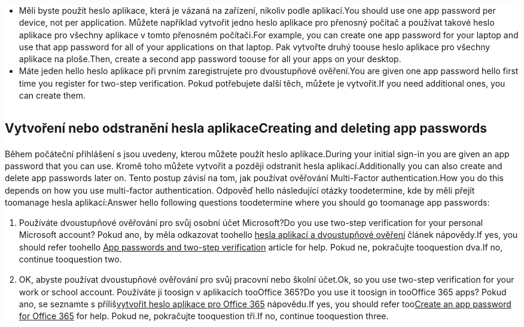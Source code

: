 * <span data-ttu-id="d4ce8-124">Měli byste použít heslo aplikace, která je vázaná na zařízení, nikoliv podle aplikací.</span><span class="sxs-lookup"><span data-stu-id="d4ce8-124">You should use one app password per device, not per application.</span></span> <span data-ttu-id="d4ce8-125">Můžete například vytvořit jedno heslo aplikace pro přenosný počítač a používat takové heslo aplikace pro všechny aplikace v tomto přenosném počítači.</span><span class="sxs-lookup"><span data-stu-id="d4ce8-125">For example, you can create one app password for your laptop and use that app password for all of your applications on that laptop.</span></span> <span data-ttu-id="d4ce8-126">Pak vytvořte druhý toouse heslo aplikace pro všechny aplikace na ploše.</span><span class="sxs-lookup"><span data-stu-id="d4ce8-126">Then, create a second app password toouse for all your apps on your desktop.</span></span> 
* <span data-ttu-id="d4ce8-127">Máte jeden hello heslo aplikace při prvním zaregistrujete pro dvoustupňové ověření.</span><span class="sxs-lookup"><span data-stu-id="d4ce8-127">You are given one app password hello first time you register for two-step verification.</span></span>  <span data-ttu-id="d4ce8-128">Pokud potřebujete další těch, můžete je vytvořit.</span><span class="sxs-lookup"><span data-stu-id="d4ce8-128">If you need additional ones, you can create them.</span></span>



## <a name="creating-and-deleting-app-passwords"></a><span data-ttu-id="d4ce8-129">Vytvoření nebo odstranění hesla aplikace</span><span class="sxs-lookup"><span data-stu-id="d4ce8-129">Creating and deleting app passwords</span></span>
<span data-ttu-id="d4ce8-130">Během počáteční přihlášení s jsou uvedeny, kterou můžete použít heslo aplikace.</span><span class="sxs-lookup"><span data-stu-id="d4ce8-130">During your initial sign-in you are given an app password that you can use.</span></span>  <span data-ttu-id="d4ce8-131">Kromě toho můžete vytvořit a později odstranit hesla aplikací.</span><span class="sxs-lookup"><span data-stu-id="d4ce8-131">Additionally you can also create and delete app passwords later on.</span></span>  <span data-ttu-id="d4ce8-132">Tento postup závisí na tom, jak používat ověřování Multi-Factor authentication.</span><span class="sxs-lookup"><span data-stu-id="d4ce8-132">How you do this depends on how you use multi-factor authentication.</span></span> <span data-ttu-id="d4ce8-133">Odpověď hello následující otázky toodetermine, kde by měli přejít toomanage hesla aplikací:</span><span class="sxs-lookup"><span data-stu-id="d4ce8-133">Answer hello following questions toodetermine where you should go toomanage app passwords:</span></span> 

1. <span data-ttu-id="d4ce8-134">Používáte dvoustupňové ověřování pro svůj osobní účet Microsoft?</span><span class="sxs-lookup"><span data-stu-id="d4ce8-134">Do you use two-step verification for your personal Microsoft account?</span></span> <span data-ttu-id="d4ce8-135">Pokud ano, by měla odkazovat toohello [hesla aplikací a dvoustupňové ověření](https://support.microsoft.com/help/12409/microsoft-account-app-passwords-two-step-verification) článek nápovědy.</span><span class="sxs-lookup"><span data-stu-id="d4ce8-135">If yes, you should refer toohello [App passwords and two-step verification](https://support.microsoft.com/help/12409/microsoft-account-app-passwords-two-step-verification) article for help.</span></span> <span data-ttu-id="d4ce8-136">Pokud ne, pokračujte tooquestion dva.</span><span class="sxs-lookup"><span data-stu-id="d4ce8-136">If no, continue tooquestion two.</span></span>

2. <span data-ttu-id="d4ce8-137">OK, abyste používat dvoustupňové ověřování pro svůj pracovní nebo školní účet.</span><span class="sxs-lookup"><span data-stu-id="d4ce8-137">Ok, so you use two-step verification for your work or school account.</span></span> <span data-ttu-id="d4ce8-138">Používáte ji toosign v aplikacích tooOffice 365?</span><span class="sxs-lookup"><span data-stu-id="d4ce8-138">Do you use it toosign in tooOffice 365 apps?</span></span> <span data-ttu-id="d4ce8-139">Pokud ano, se seznamte s příliš[vytvořit heslo aplikace pro Office 365](https://support.office.com/article/Create-an-app-password-for-Office-365-3e7c860f-bda4-4441-a618-b53953ee1183) nápovědu.</span><span class="sxs-lookup"><span data-stu-id="d4ce8-139">If yes, you should refer too[Create an app password for Office 365](https://support.office.com/article/Create-an-app-password-for-Office-365-3e7c860f-bda4-4441-a618-b53953ee1183) for help.</span></span> <span data-ttu-id="d4ce8-140">Pokud ne, pokračujte tooquestion tři.</span><span class="sxs-lookup"><span data-stu-id="d4ce8-140">If no, continue tooquestion three.</span></span> 
